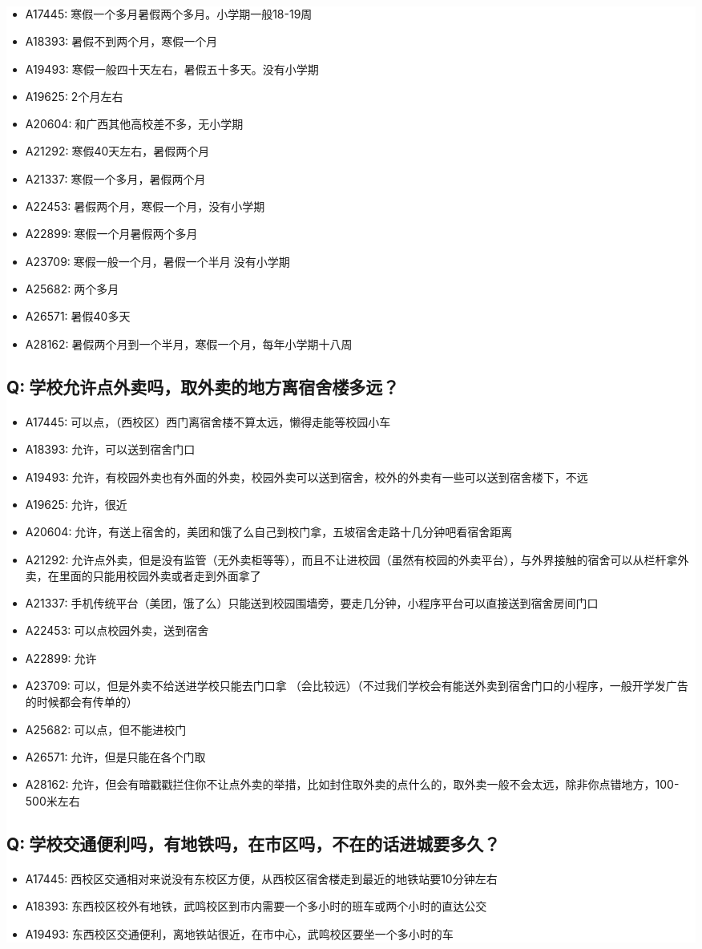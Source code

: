 - A17445: 寒假一个多月暑假两个多月。小学期一般18-19周

- A18393: 暑假不到两个月，寒假一个月

- A19493: 寒假一般四十天左右，暑假五十多天。没有小学期

- A19625: 2个月左右

- A20604: 和广西其他高校差不多，无小学期

- A21292: 寒假40天左右，暑假两个月

- A21337: 寒假一个多月，暑假两个月

- A22453: 暑假两个月，寒假一个月，没有小学期

- A22899: 寒假一个月暑假两个多月

- A23709: 寒假一般一个月，暑假一个半月
没有小学期

- A25682: 两个多月

- A26571: 暑假40多天

- A28162: 暑假两个月到一个半月，寒假一个月，每年小学期十八周

## Q: 学校允许点外卖吗，取外卖的地方离宿舍楼多远？

- A17445: 可以点，（西校区）西门离宿舍楼不算太远，懒得走能等校园小车

- A18393: 允许，可以送到宿舍门口

- A19493: 允许，有校园外卖也有外面的外卖，校园外卖可以送到宿舍，校外的外卖有一些可以送到宿舍楼下，不远

- A19625: 允许，很近

- A20604: 允许，有送上宿舍的，美团和饿了么自己到校门拿，五坡宿舍走路十几分钟吧看宿舍距离

- A21292: 允许点外卖，但是没有监管（无外卖柜等等），而且不让进校园（虽然有校园的外卖平台），与外界接触的宿舍可以从栏杆拿外卖，在里面的只能用校园外卖或者走到外面拿了

- A21337: 手机传统平台（美团，饿了么）只能送到校园围墙旁，要走几分钟，小程序平台可以直接送到宿舍房间门口

- A22453: 可以点校园外卖，送到宿舍

- A22899: 允许

- A23709: 可以，但是外卖不给送进学校只能去门口拿 （会比较远）（不过我们学校会有能送外卖到宿舍门口的小程序，一般开学发广告的时候都会有传单的）

- A25682: 可以点，但不能进校门

- A26571: 允许，但是只能在各个门取

- A28162: 允许，但会有暗戳戳拦住你不让点外卖的举措，比如封住取外卖的点什么的，取外卖一般不会太远，除非你点错地方，100-500米左右

## Q: 学校交通便利吗，有地铁吗，在市区吗，不在的话进城要多久？

- A17445: 西校区交通相对来说没有东校区方便，从西校区宿舍楼走到最近的地铁站要10分钟左右

- A18393: 东西校区校外有地铁，武鸣校区到市内需要一个多小时的班车或两个小时的直达公交

- A19493: 东西校区交通便利，离地铁站很近，在市中心，武鸣校区要坐一个多小时的车
